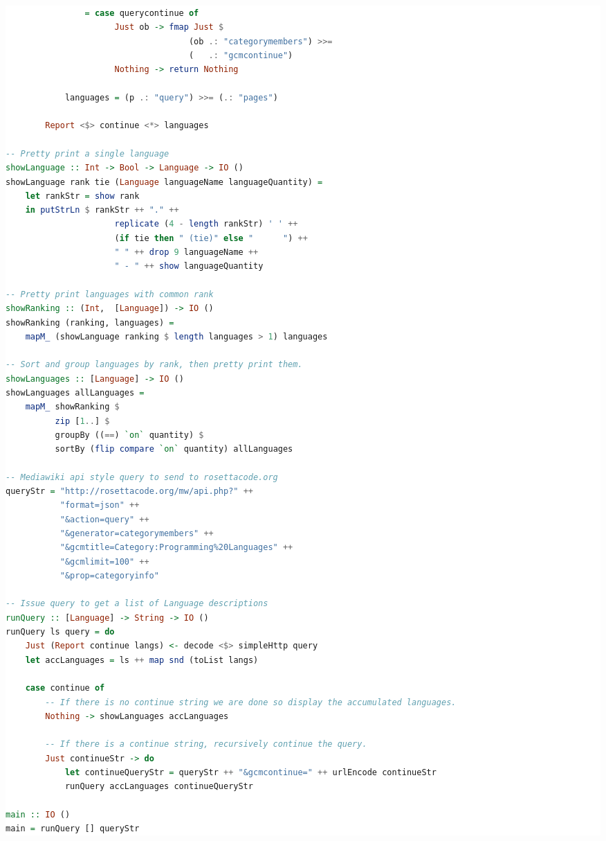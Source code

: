 ```haskell
                = case querycontinue of
                      Just ob -> fmap Just $
                                     (ob .: "categorymembers") >>=
                                     (   .: "gcmcontinue")
                      Nothing -> return Nothing

            languages = (p .: "query") >>= (.: "pages")

        Report <$> continue <*> languages

-- Pretty print a single language
showLanguage :: Int -> Bool -> Language -> IO ()
showLanguage rank tie (Language languageName languageQuantity) =
    let rankStr = show rank
    in putStrLn $ rankStr ++ "." ++
                      replicate (4 - length rankStr) ' ' ++
                      (if tie then " (tie)" else "      ") ++
                      " " ++ drop 9 languageName ++
                      " - " ++ show languageQuantity

-- Pretty print languages with common rank
showRanking :: (Int,  [Language]) -> IO ()
showRanking (ranking, languages) =
    mapM_ (showLanguage ranking $ length languages > 1) languages

-- Sort and group languages by rank, then pretty print them.
showLanguages :: [Language] -> IO ()
showLanguages allLanguages =
    mapM_ showRanking $
          zip [1..] $
          groupBy ((==) `on` quantity) $
          sortBy (flip compare `on` quantity) allLanguages

-- Mediawiki api style query to send to rosettacode.org
queryStr = "http://rosettacode.org/mw/api.php?" ++
           "format=json" ++
           "&action=query" ++
           "&generator=categorymembers" ++
           "&gcmtitle=Category:Programming%20Languages" ++
           "&gcmlimit=100" ++
           "&prop=categoryinfo"

-- Issue query to get a list of Language descriptions
runQuery :: [Language] -> String -> IO ()
runQuery ls query = do
    Just (Report continue langs) <- decode <$> simpleHttp query
    let accLanguages = ls ++ map snd (toList langs)

    case continue of
        -- If there is no continue string we are done so display the accumulated languages.
        Nothing -> showLanguages accLanguages

        -- If there is a continue string, recursively continue the query.
        Just continueStr -> do
            let continueQueryStr = queryStr ++ "&gcmcontinue=" ++ urlEncode continueStr
            runQuery accLanguages continueQueryStr

main :: IO ()
main = runQuery [] queryStr
```
